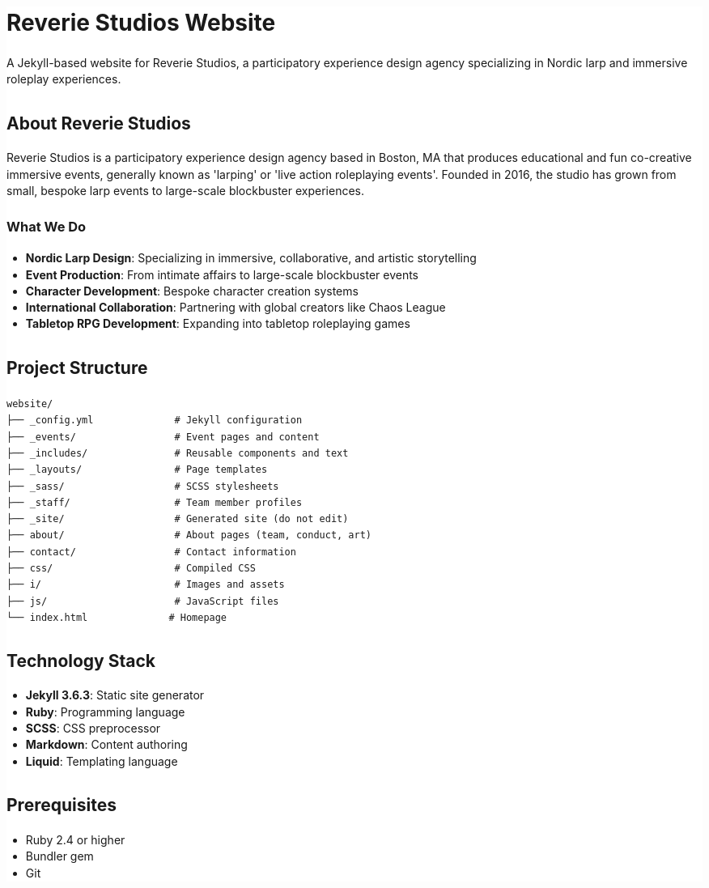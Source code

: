 # Reverie Studios Website

A Jekyll-based website for Reverie Studios, a participatory experience design agency specializing in Nordic larp and immersive roleplay experiences.

## About Reverie Studios

Reverie Studios is a participatory experience design agency based in Boston, MA that produces educational and fun co-creative immersive events, generally known as 'larping' or 'live action roleplaying events'. Founded in 2016, the studio has grown from small, bespoke larp events to large-scale blockbuster experiences.

### What We Do

- **Nordic Larp Design**: Specializing in immersive, collaborative, and artistic storytelling
- **Event Production**: From intimate affairs to large-scale blockbuster events
- **Character Development**: Bespoke character creation systems
- **International Collaboration**: Partnering with global creators like Chaos League
- **Tabletop RPG Development**: Expanding into tabletop roleplaying games

## Project Structure

```
website/
├── _config.yml              # Jekyll configuration
├── _events/                 # Event pages and content
├── _includes/               # Reusable components and text
├── _layouts/                # Page templates
├── _sass/                   # SCSS stylesheets
├── _staff/                  # Team member profiles
├── _site/                   # Generated site (do not edit)
├── about/                   # About pages (team, conduct, art)
├── contact/                 # Contact information
├── css/                     # Compiled CSS
├── i/                       # Images and assets
├── js/                      # JavaScript files
└── index.html              # Homepage
```

## Technology Stack

- **Jekyll 3.6.3**: Static site generator
- **Ruby**: Programming language
- **SCSS**: CSS preprocessor
- **Markdown**: Content authoring
- **Liquid**: Templating language

## Prerequisites

- Ruby 2.4 or higher
- Bundler gem
- Git
